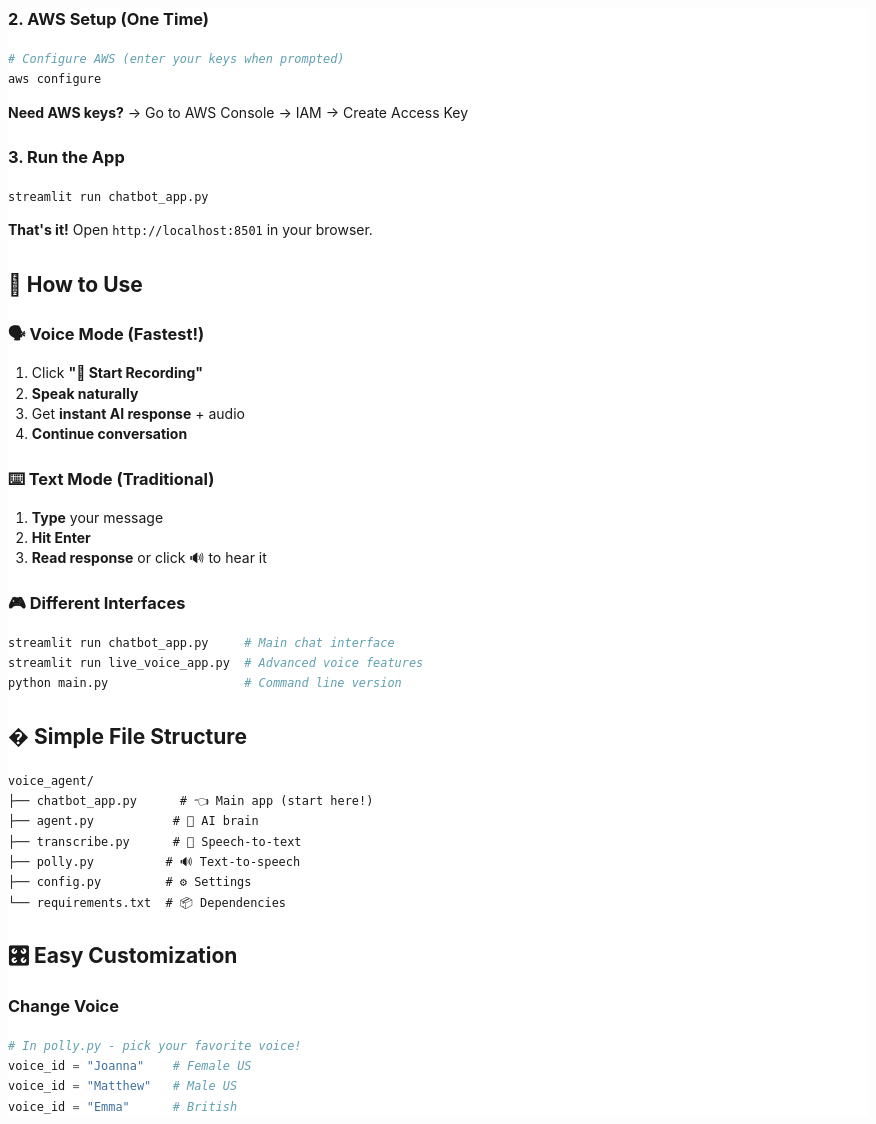 ### 2. AWS Setup (One Time)
```bash
# Configure AWS (enter your keys when prompted)
aws configure
```
**Need AWS keys?** → Go to AWS Console → IAM → Create Access Key

### 3. Run the App
```bash
streamlit run chatbot_app.py
```
**That's it!** Open `http://localhost:8501` in your browser.

## 🎯 How to Use

### 🗣️ Voice Mode (Fastest!)
1. Click **"🎤 Start Recording"**
2. **Speak naturally**
3. Get **instant AI response** + audio
4. **Continue conversation**

### ⌨️ Text Mode (Traditional)
1. **Type** your message
2. **Hit Enter**
3. **Read response** or click 🔊 to hear it

### 🎮 Different Interfaces
```bash
streamlit run chatbot_app.py     # Main chat interface
streamlit run live_voice_app.py  # Advanced voice features
python main.py                   # Command line version
```

## � Simple File Structure

```
voice_agent/
├── chatbot_app.py      # 👈 Main app (start here!)
├── agent.py           # 🤖 AI brain
├── transcribe.py      # 🎤 Speech-to-text  
├── polly.py          # 🔊 Text-to-speech
├── config.py         # ⚙️ Settings
└── requirements.txt  # 📦 Dependencies
```

## 🎛️ Easy Customization

### Change Voice
```python
# In polly.py - pick your favorite voice!
voice_id = "Joanna"    # Female US
voice_id = "Matthew"   # Male US  
voice_id = "Emma"      # British
```
